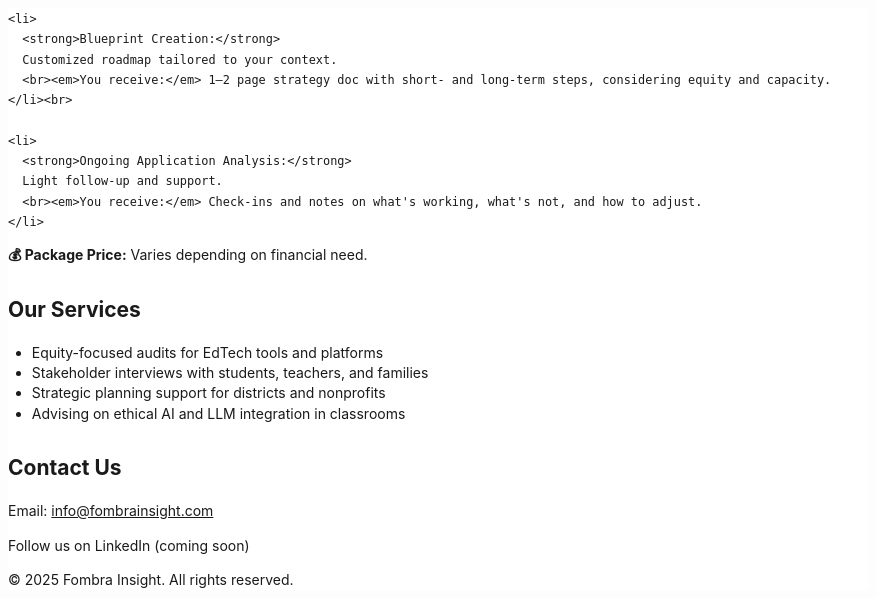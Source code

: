     <li>
      <strong>Blueprint Creation:</strong>  
      Customized roadmap tailored to your context.  
      <br><em>You receive:</em> 1–2 page strategy doc with short- and long-term steps, considering equity and capacity.
    </li><br>

    <li>
      <strong>Ongoing Application Analysis:</strong>  
      Light follow-up and support.  
      <br><em>You receive:</em> Check-ins and notes on what's working, what's not, and how to adjust.
    </li>
  </ul>

  <p><strong>💰 Package Price:</strong> Varies depending on financial need.</p>
</section>

  <section id="services">
    <h2>Our Services</h2>
    <ul>
      <li>Equity-focused audits for EdTech tools and platforms</li>
      <li>Stakeholder interviews with students, teachers, and families</li>
      <li>Strategic planning support for districts and nonprofits</li>
      <li>Advising on ethical AI and LLM integration in classrooms</li>
    </ul>
  </section>

  <section id="contact">
    <h2>Contact Us</h2>
    <p>Email: <a href="mailto:info@fombrainsight.com">info@fombrainsight.com</a></p>
    <p>Follow us on LinkedIn (coming soon)</p>
  </section>

  <footer>
    <p>&copy; 2025 Fombra Insight. All rights reserved.</p>
  </footer>
</body>
</html>
